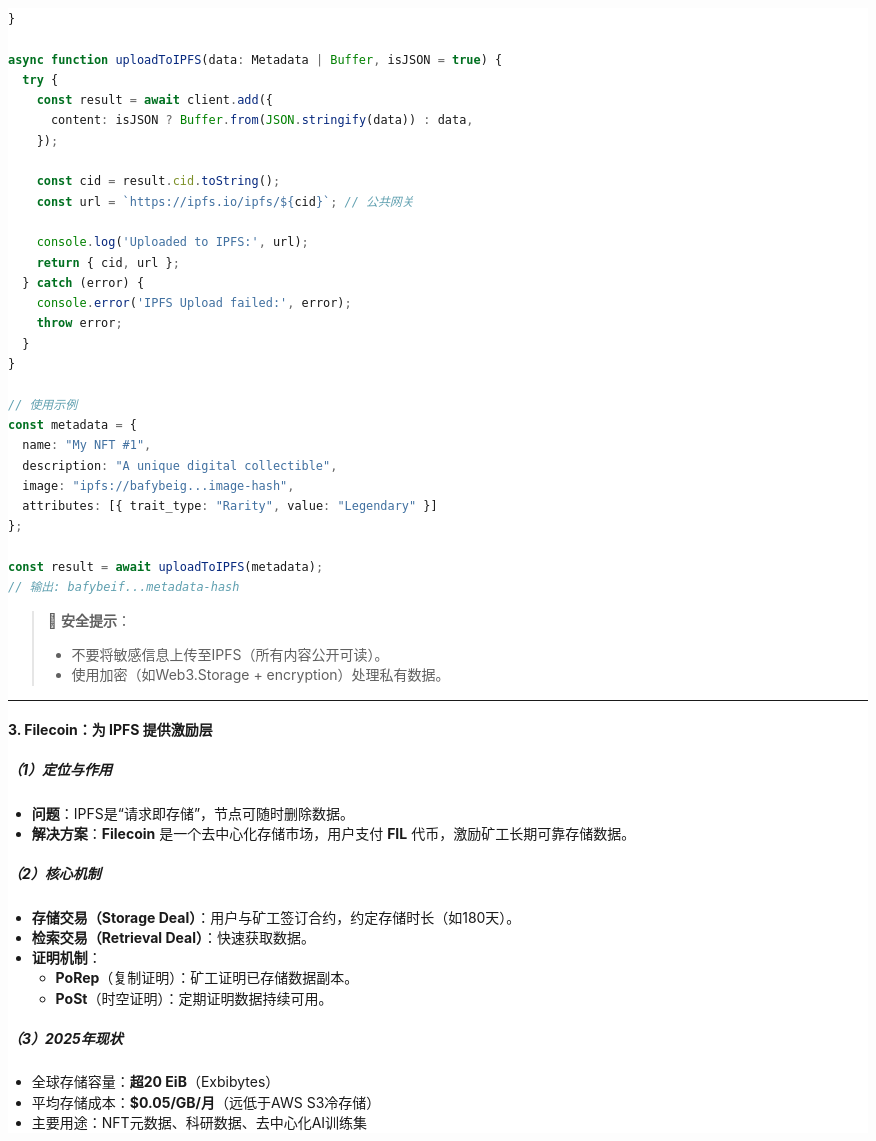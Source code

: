 ```ts
}

async function uploadToIPFS(data: Metadata | Buffer, isJSON = true) {
  try {
    const result = await client.add({
      content: isJSON ? Buffer.from(JSON.stringify(data)) : data,
    });

    const cid = result.cid.toString();
    const url = `https://ipfs.io/ipfs/${cid}`; // 公共网关

    console.log('Uploaded to IPFS:', url);
    return { cid, url };
  } catch (error) {
    console.error('IPFS Upload failed:', error);
    throw error;
  }
}

// 使用示例
const metadata = {
  name: "My NFT #1",
  description: "A unique digital collectible",
  image: "ipfs://bafybeig...image-hash",
  attributes: [{ trait_type: "Rarity", value: "Legendary" }]
};

const result = await uploadToIPFS(metadata);
// 输出: bafybeif...metadata-hash
```

> 🔐 **安全提示**：
> - 不要将敏感信息上传至IPFS（所有内容公开可读）。
> - 使用加密（如Web3.Storage + encryption）处理私有数据。

---

#### **3. Filecoin：为 IPFS 提供激励层**

##### **（1）定位与作用**
- **问题**：IPFS是“请求即存储”，节点可随时删除数据。
- **解决方案**：**Filecoin** 是一个去中心化存储市场，用户支付 **FIL** 代币，激励矿工长期可靠存储数据。

##### **（2）核心机制**
- **存储交易（Storage Deal）**：用户与矿工签订合约，约定存储时长（如180天）。
- **检索交易（Retrieval Deal）**：快速获取数据。
- **证明机制**：
    - **PoRep**（复制证明）：矿工证明已存储数据副本。
    - **PoSt**（时空证明）：定期证明数据持续可用。

##### **（3）2025年现状**
- 全球存储容量：**超20 EiB**（Exbibytes）
- 平均存储成本：**$0.05/GB/月**（远低于AWS S3冷存储）
- 主要用途：NFT元数据、科研数据、去中心化AI训练集
